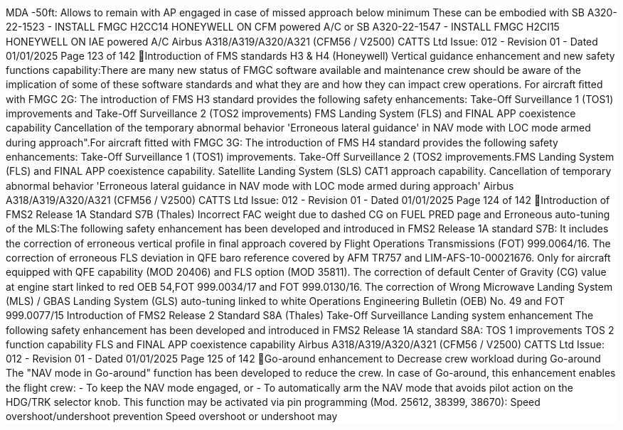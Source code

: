 MDA -50ft: Allows to remain with AP engaged in case of missed approach
below minimum These can be embodied with SB A320-22-1523 - INSTALL FMGC
H2CC14 HONEYWELL ON CFM powered A/C or SB A320-22-1547 - INSTALL FMGC
H2CI15 HONEYWELL ON IAE powered A/C
Airbus A318/A319/A320/A321 (CFM56 / V2500)
CATTS Ltd
Issue: 012 - Revision 01 - Dated 01/01/2025 Page 123 of 142
Introduction of FMS standards H3 & H4 (Honeywell) Vertical guidance
enhancement and new safety functions capability:There are many new
status of FMGC software available and maintenance crew should be aware
of the implication of some of these software standards and what they are
and how they can impact crew operations. For aircraft ﬁtted with FMGC
2G: The introduction of FMS H3 standard provides the following safety
enhancements: Take-Off Surveillance 1 (TOS1) improvements and Take-Off
Surveillance 2 (TOS2 improvements) FMS Landing System (FLS) and FINAL
APP coexistence capability Cancellation of the temporary abnormal
behavior 'Erroneous lateral guidance' in NAV mode with LOC mode armed
during approach".For aircraft ﬁtted with FMGC 3G: The introduction of
FMS H4 standard provides the following safety enhancements: Take-Off
Surveillance 1 (TOS1) improvements. Take-Off Surveillance 2 (TOS2
improvements.FMS Landing System (FLS) and FINAL APP coexistence
capability. Satellite Landing System (SLS) CAT1 approach capability.
Cancellation of temporary abnormal behavior 'Erroneous lateral guidance
in NAV mode with LOC mode armed during approach'
Airbus A318/A319/A320/A321 (CFM56 / V2500)
CATTS Ltd
Issue: 012 - Revision 01 - Dated 01/01/2025 Page 124 of 142
Introduction of FMS2 Release 1A Standard S7B (Thales) Incorrect FAC
weight due to dashed CG on FUEL PRED page and Erroneous auto-tuning of
the MLS:The following safety enhancement has been developed and
introduced in FMS2 Release 1A standard S7B: It includes the correction
of erroneous vertical proﬁle in ﬁnal approach covered by Flight
Operations Transmissions (FOT) 999.0064/16. The correction of erroneous
FLS deviation in QFE baro reference covered by AFM TR757 and
LIM-AFS-10-00021676. Only for aircraft equipped with QFE capability (MOD
20406) and FLS option (MOD 35811). The correction of default Center of
Gravity (CG) value at engine start linked to red OEB 54,FOT 999.0034/17
and FOT 999.0130/16. The correction of Wrong Microwave Landing System
(MLS) / GBAS Landing System (GLS) auto-tuning linked to white Operations
Engineering Bulletin (OEB) No. 49 and FOT 999.0077/15
Introduction of FMS2 Release 2 Standard S8A (Thales) Take-Off
Surveillance Landing system enhancement The following safety enhancement
has been developed and introduced in FMS2 Release 1A standard S8A: TOS 1
improvements TOS 2 function capability FLS and FINAL APP coexistence
capability
Airbus A318/A319/A320/A321 (CFM56 / V2500)
CATTS Ltd
Issue: 012 - Revision 01 - Dated 01/01/2025 Page 125 of 142
Go-around enhancement to Decrease crew workload during Go-around The
"NAV mode in Go-around" function has been developed to reduce the crew.
In case of Go-around, this enhancement enables the flight crew: - To
keep the NAV mode engaged, or - To automatically arm the NAV mode that
avoids pilot action on the HDG/TRK selector knob. This function may be
activated via pin programming (Mod. 25612, 38399, 38670):
Speed overshoot/undershoot prevention Speed overshoot or undershoot may
